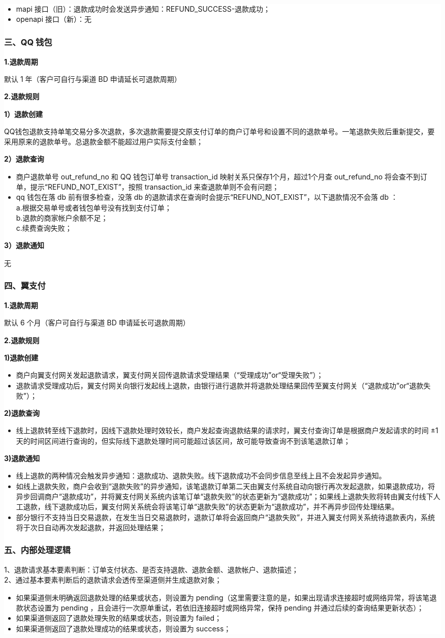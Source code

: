 - mapi 接口（旧）：退款成功时会发送异步通知：REFUND_SUCCESS-退款成功；   
- openapi 接口（新）：无  
  
  
### 三、QQ 钱包   
  
**1.退款周期**     
  
默认 1 年（客户可自行与渠道 BD 申请延长可退款周期）   
  
**2.退款规则**   
  
**1）退款创建**     
  
QQ钱包退款支持单笔交易分多次退款，多次退款需要提交原支付订单的商户订单号和设置不同的退款单号。一笔退款失败后重新提交，要采用原来的退款单号。总退款金额不能超过用户实际支付金额；   
  
**2）退款查询**     
- 商户退款单号 out_refund_no 和 QQ 钱包订单号 transaction_id 映射关系只保存1个月，超过1个月查 out_refund_no 将会查不到订单，提示“REFUND_NOT_EXIST”，按照 transaction_id 来查退款单则不会有问题；   
- qq 钱包在落 db 前有很多检查，没落 db 的退款请求在查询时会提示“REFUND_NOT_EXIST”，以下退款情况不会落 db ：   
  a.根据交易单号或者钱包单号没有找到支付订单；   
  b.退款的商家帐户余额不足；   
  c.续费查询失败；   
    
**3）退款通知**  
  
无  
  
  
  
### 四、翼支付   
  
**1.退款周期**     
  
默认 6 个月（客户可自行与渠道 BD 申请延长可退款周期）   
  
**2.退款规则**     
  
**1)退款创建**     
  
- 商户向翼支付网关发起退款请求，翼支付网关回传退款请求受理结果（“受理成功”or“受理失败”）；   
- 退款请求受理成功后，翼支付网关向银行发起线上退款，由银行进行退款并将退款处理结果回传至翼支付网关（“退款成功”or“退款失败”）；   
  
**2)退款查询**     
  
- 线上退款转至线下退款时，因线下退款处理时效较长，商户发起查询退款结果的请求时，翼支付查询订单是根据商户发起请求的时间 &#177;1 天的时间区间进行查询的，但实际线下退款处理时间可能超过该区间，故可能导致查询不到该笔退款订单；   
  
**3)退款通知**   
  
- 线上退款的两种情况会触发异步通知：退款成功、退款失败。线下退款成功不会同步信息至线上且不会发起异步通知。     
- 如线上退款失败，商户会收到“退款失败”的异步通知，该笔退款订单第二天由翼支付系统自动向银行再次发起退款，如果退款成功，将异步回调商户“退款成功”，并将翼支付网关系统内该笔订单“退款失败”的状态更新为“退款成功”；如果线上退款失败将转由翼支付线下人工退款，线下退款成功后，翼支付网关系统会将该笔订单“退款失败”的状态更新为“退款成功”，并不再异步回传处理结果。     
- 部分银行不支持当日交易退款，在发生当日交易退款时，退款订单将会返回商户“退款失败”，并进入翼支付网关系统待退款表内，系统将于次日自动再次发起退款，并返回处理结果；  
  
  
### 五、内部处理逻辑   
  
1、退款请求基本要素判断：订单支付状态、是否支持退款、退款金额、退款帐户、退款描述；   
2、通过基本要素判断后的退款请求会透传至渠道侧并生成退款对象；   
 - 如果渠道侧未明确返回退款处理的结果或状态，则设置为 pending（这里需要注意的是，如果出现请求连接超时或网络异常，将该笔退款状态设置为 pending ，且会进行一次原单重试，若依旧连接超时或网络异常，保持 pending 并通过后续的查询结果更新状态）；   
 - 如果渠道侧返回了退款处理失败的结果或状态，则设置为 failed；   
 - 如果渠道侧返回了退款处理成功的结果或状态，则设置为 success；   
   